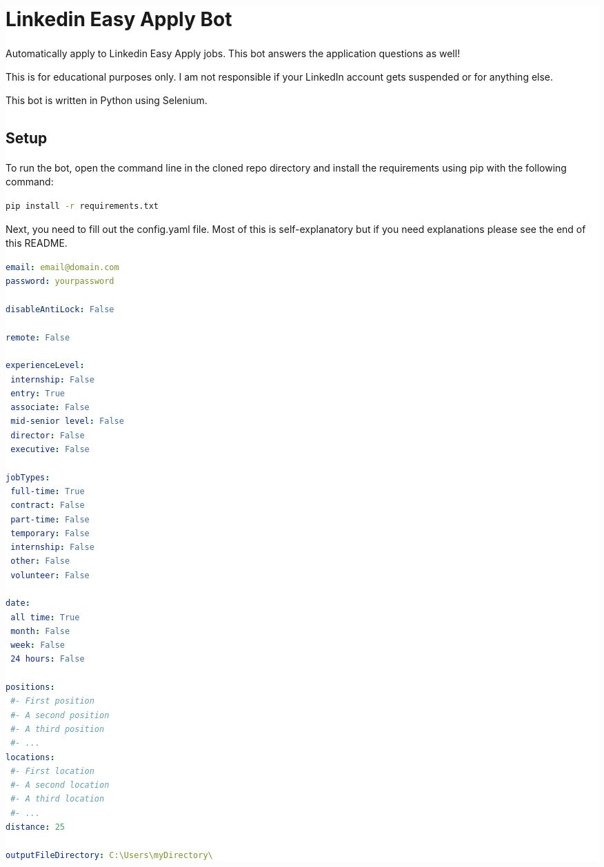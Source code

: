 # Linkedin Easy Apply Bot
Automatically apply to Linkedin Easy Apply jobs. This bot answers the application questions as well!

This is for educational purposes only. I am not responsible if your LinkedIn account gets suspended or for anything else.

This bot is written in Python using Selenium.

## Setup 

To run the bot, open the command line in the cloned repo directory and install the requirements using pip with the following command:
```bash
pip install -r requirements.txt
```

Next, you need to fill out the config.yaml file. Most of this is self-explanatory but if you need explanations please see the end of this README.

```yaml
email: email@domain.com
password: yourpassword

disableAntiLock: False

remote: False

experienceLevel:
 internship: False
 entry: True
 associate: False
 mid-senior level: False
 director: False
 executive: False
 
jobTypes:
 full-time: True
 contract: False
 part-time: False
 temporary: False
 internship: False
 other: False
 volunteer: False
 
date:
 all time: True
 month: False
 week: False
 24 hours: False
 
positions:
 #- First position
 #- A second position
 #- A third position
 #- ...
locations:
 #- First location
 #- A second location
 #- A third location
 #- ...
distance: 25

outputFileDirectory: C:\Users\myDirectory\
```